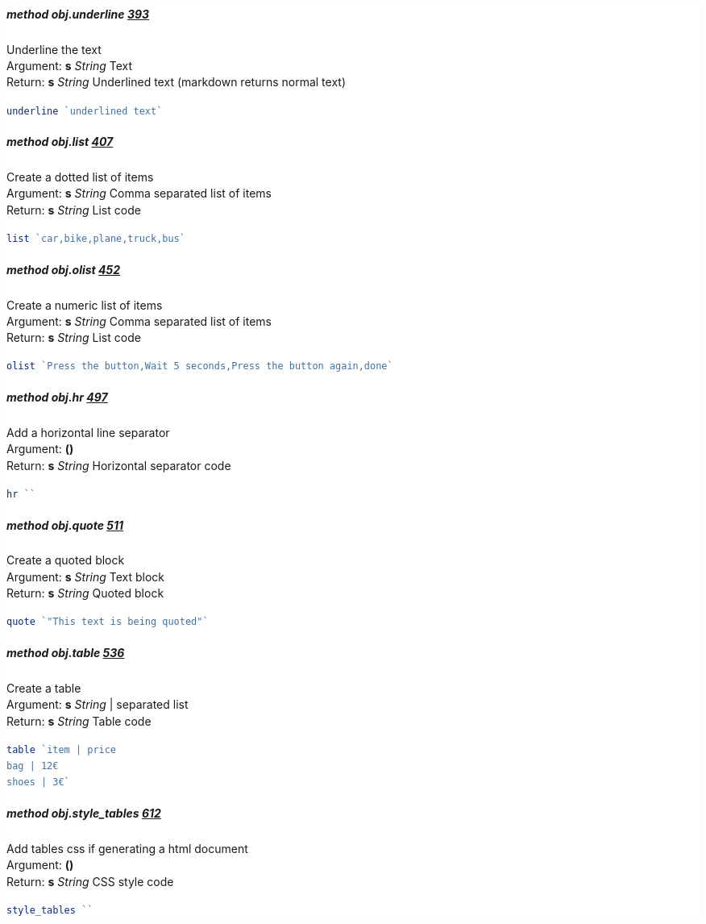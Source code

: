   
##### _method_ **obj.underline**  [393](#line393)  
Underline the text  
Argument: **s** _String_   Text  
Return: **s** _String_   Underlined text (markdown returns normal text)  
```javascript
underline `underlined text`
```  
  
  
##### _method_ **obj.list**  [407](#line407)  
Create a dotted list of items  
Argument: **s** _String_   Comma separated list of items  
Return: **s** _String_   List code  
```javascript
list `car,bike,plane,truck,bus`
```  
  
  
##### _method_ **obj.olist**  [452](#line452)  
Create a numeric list of items  
Argument: **s** _String_   Comma separated list of items  
Return: **s** _String_   List code  
```javascript
olist `Press the button,Wait 5 seconds,Press the button again,done`
```  
  
  
##### _method_ **obj.hr**  [497](#line497)  
Add a horizontal line separator  
Argument: **()**  
Return: **s** _String_   Horizontal separator code  
```javascript
hr ``
```  
  
  
##### _method_ **obj.quote**  [511](#line511)  
Create a quoted block  
Argument: **s** _String_   Text block  
Return: **s** _String_   Quoted block  
```javascript
quote `"This text is being quoted"`
```  
  
  
##### _method_ **obj.table**  [536](#line536)  
Create a table  
Argument: **s** _String_   | separated list  
Return: **s** _String_   Table code  
```javascript
table `item | price
bag | 12€
shoes | 3€`
```  
  
  
##### _method_ **obj.style_tables**  [612](#line612)  
Add tables css if generating a html document  
Argument: **()**  
Return: **s** _String_   CSS style code  
```javascript
style_tables ``
```  
  